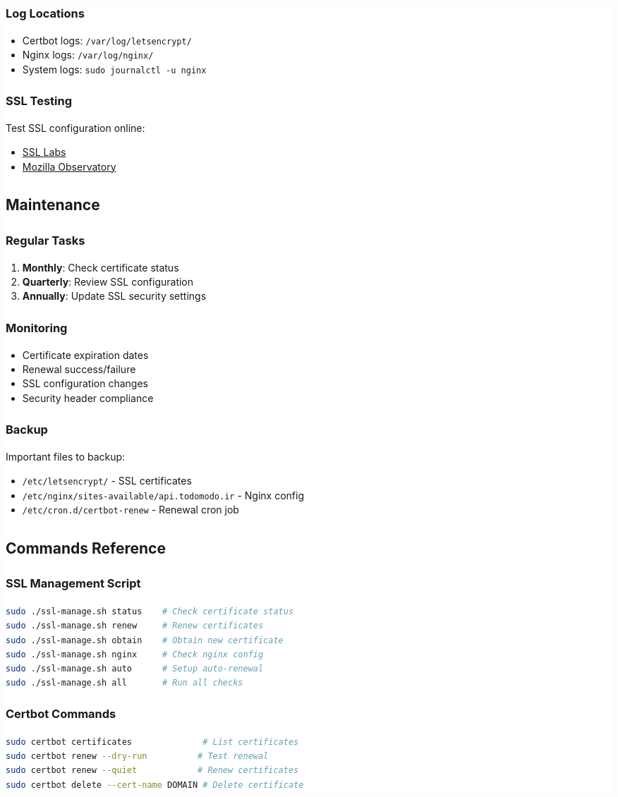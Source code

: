 ### Log Locations
- Certbot logs: `/var/log/letsencrypt/`
- Nginx logs: `/var/log/nginx/`
- System logs: `sudo journalctl -u nginx`

### SSL Testing
Test SSL configuration online:
- [SSL Labs](https://www.ssllabs.com/ssltest/)
- [Mozilla Observatory](https://observatory.mozilla.org/)

## Maintenance

### Regular Tasks
1. **Monthly**: Check certificate status
2. **Quarterly**: Review SSL configuration
3. **Annually**: Update SSL security settings

### Monitoring
- Certificate expiration dates
- Renewal success/failure
- SSL configuration changes
- Security header compliance

### Backup
Important files to backup:
- `/etc/letsencrypt/` - SSL certificates
- `/etc/nginx/sites-available/api.todomodo.ir` - Nginx config
- `/etc/cron.d/certbot-renew` - Renewal cron job

## Commands Reference

### SSL Management Script
```bash
sudo ./ssl-manage.sh status    # Check certificate status
sudo ./ssl-manage.sh renew     # Renew certificates
sudo ./ssl-manage.sh obtain    # Obtain new certificate
sudo ./ssl-manage.sh nginx     # Check nginx config
sudo ./ssl-manage.sh auto      # Setup auto-renewal
sudo ./ssl-manage.sh all       # Run all checks
```

### Certbot Commands
```bash
sudo certbot certificates              # List certificates
sudo certbot renew --dry-run          # Test renewal
sudo certbot renew --quiet            # Renew certificates
sudo certbot delete --cert-name DOMAIN # Delete certificate
```

